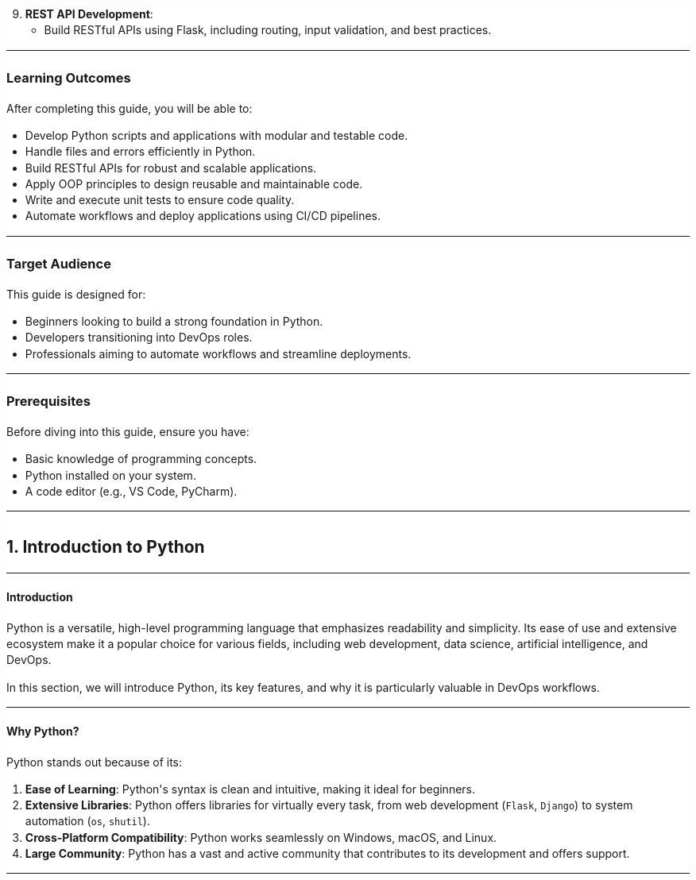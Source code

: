 9. **REST API Development**:
   - Build RESTful APIs using Flask, including routing, input validation, and best practices.

---

### **Learning Outcomes**

After completing this guide, you will be able to:
- Develop Python scripts and applications with modular and testable code.
- Handle files and errors efficiently in Python.
- Build RESTful APIs for robust and scalable applications.
- Apply OOP principles to design reusable and maintainable code.
- Write and execute unit tests to ensure code quality.
- Automate workflows and deploy applications using CI/CD pipelines.

---

### **Target Audience**

This guide is designed for:
- Beginners looking to build a strong foundation in Python.
- Developers transitioning into DevOps roles.
- Professionals aiming to automate workflows and streamline deployments.

---

### **Prerequisites**

Before diving into this guide, ensure you have:
- Basic knowledge of programming concepts.
- Python installed on your system.
- A code editor (e.g., VS Code, PyCharm).

---



## **1. Introduction to Python**

---

#### **Introduction**

Python is a versatile, high-level programming language that emphasizes readability and simplicity. Its ease of use and extensive ecosystem make it a popular choice for various fields, including web development, data science, artificial intelligence, and DevOps.

In this section, we will introduce Python, its key features, and why it is particularly valuable in DevOps workflows.

---

#### **Why Python?**

Python stands out because of its:
1. **Ease of Learning**: Python's syntax is clean and intuitive, making it ideal for beginners.
2. **Extensive Libraries**: Python offers libraries for virtually every task, from web development (`Flask`, `Django`) to system automation (`os`, `shutil`).
3. **Cross-Platform Compatibility**: Python works seamlessly on Windows, macOS, and Linux.
4. **Large Community**: Python has a vast and active community that contributes to its development and offers support.

---